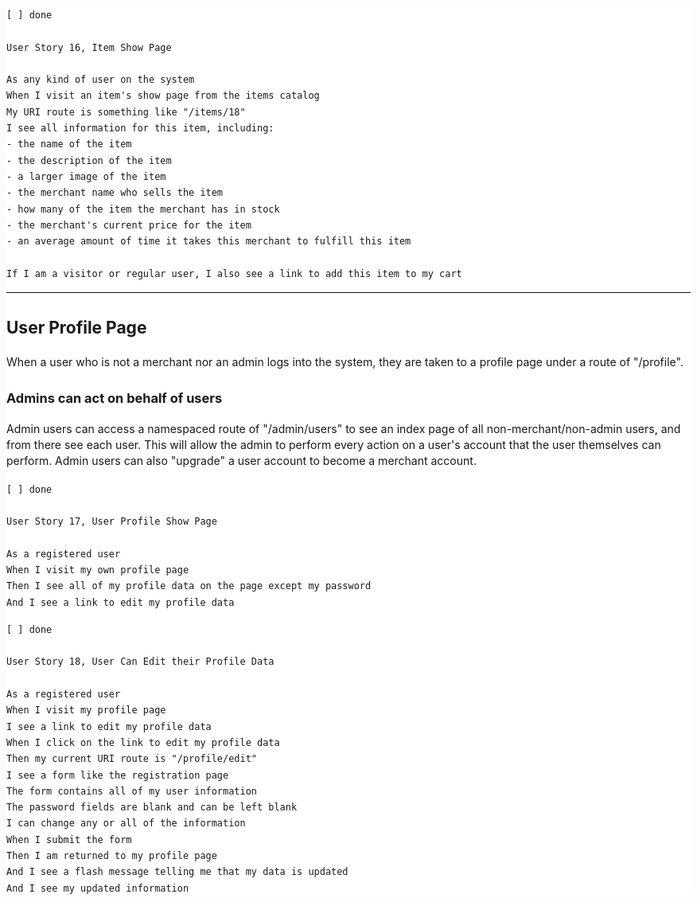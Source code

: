 ```
[ ] done

User Story 16, Item Show Page

As any kind of user on the system
When I visit an item's show page from the items catalog
My URI route is something like "/items/18"
I see all information for this item, including:
- the name of the item
- the description of the item
- a larger image of the item
- the merchant name who sells the item
- how many of the item the merchant has in stock
- the merchant's current price for the item
- an average amount of time it takes this merchant to fulfill this item

If I am a visitor or regular user, I also see a link to add this item to my cart
```

---

## User Profile Page
When a user who is not a merchant nor an admin logs into the system, they are taken to a profile page under a route of "/profile".

### Admins can act on behalf of users
Admin users can access a namespaced route of "/admin/users" to see an index page  of all non-merchant/non-admin users, and from there see each user. This will allow the admin to perform every action on a user's account that the user themselves can perform. Admin users can also "upgrade" a user account to become a merchant account.

```
[ ] done

User Story 17, User Profile Show Page

As a registered user
When I visit my own profile page
Then I see all of my profile data on the page except my password
And I see a link to edit my profile data
```

```
[ ] done

User Story 18, User Can Edit their Profile Data

As a registered user
When I visit my profile page
I see a link to edit my profile data
When I click on the link to edit my profile data
Then my current URI route is "/profile/edit"
I see a form like the registration page
The form contains all of my user information
The password fields are blank and can be left blank
I can change any or all of the information
When I submit the form
Then I am returned to my profile page
And I see a flash message telling me that my data is updated
And I see my updated information
```
